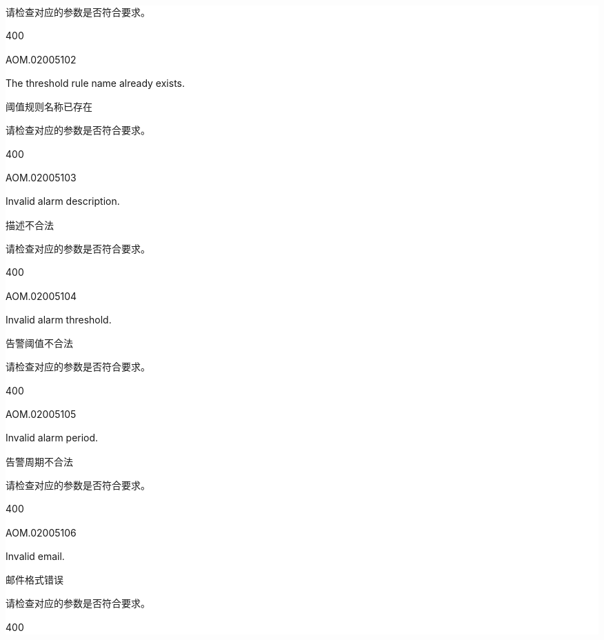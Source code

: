 <td class="cellrowborder" valign="top" width="25%" headers="mcps1.1.6.1.5 "><p>请检查对应的参数是否符合要求。</p>
</td>
</tr>
<tr><td class="cellrowborder" valign="top" width="15%" headers="mcps1.1.6.1.1 "><p>400</p>
</td>
<td class="cellrowborder" valign="top" width="20%" headers="mcps1.1.6.1.2 "><p>AOM.02005102</p>
</td>
<td class="cellrowborder" valign="top" width="20%" headers="mcps1.1.6.1.3 "><p>The threshold rule name already exists.</p>
</td>
<td class="cellrowborder" valign="top" width="20%" headers="mcps1.1.6.1.4 "><p>阈值规则名称已存在</p>
</td>
<td class="cellrowborder" valign="top" width="25%" headers="mcps1.1.6.1.5 "><p>请检查对应的参数是否符合要求。</p>
</td>
</tr>
<tr><td class="cellrowborder" valign="top" width="15%" headers="mcps1.1.6.1.1 "><p>400</p>
</td>
<td class="cellrowborder" valign="top" width="20%" headers="mcps1.1.6.1.2 "><p>AOM.02005103</p>
</td>
<td class="cellrowborder" valign="top" width="20%" headers="mcps1.1.6.1.3 "><p>Invalid alarm description.</p>
</td>
<td class="cellrowborder" valign="top" width="20%" headers="mcps1.1.6.1.4 "><p>描述不合法</p>
</td>
<td class="cellrowborder" valign="top" width="25%" headers="mcps1.1.6.1.5 "><p>请检查对应的参数是否符合要求。</p>
</td>
</tr>
<tr><td class="cellrowborder" valign="top" width="15%" headers="mcps1.1.6.1.1 "><p>400</p>
</td>
<td class="cellrowborder" valign="top" width="20%" headers="mcps1.1.6.1.2 "><p>AOM.02005104</p>
</td>
<td class="cellrowborder" valign="top" width="20%" headers="mcps1.1.6.1.3 "><p>Invalid alarm threshold.</p>
</td>
<td class="cellrowborder" valign="top" width="20%" headers="mcps1.1.6.1.4 "><p>告警阈值不合法</p>
</td>
<td class="cellrowborder" valign="top" width="25%" headers="mcps1.1.6.1.5 "><p>请检查对应的参数是否符合要求。</p>
</td>
</tr>
<tr><td class="cellrowborder" valign="top" width="15%" headers="mcps1.1.6.1.1 "><p>400</p>
</td>
<td class="cellrowborder" valign="top" width="20%" headers="mcps1.1.6.1.2 "><p>AOM.02005105</p>
</td>
<td class="cellrowborder" valign="top" width="20%" headers="mcps1.1.6.1.3 "><p>Invalid alarm period.</p>
</td>
<td class="cellrowborder" valign="top" width="20%" headers="mcps1.1.6.1.4 "><p>告警周期不合法</p>
</td>
<td class="cellrowborder" valign="top" width="25%" headers="mcps1.1.6.1.5 "><p>请检查对应的参数是否符合要求。</p>
</td>
</tr>
<tr><td class="cellrowborder" valign="top" width="15%" headers="mcps1.1.6.1.1 "><p>400</p>
</td>
<td class="cellrowborder" valign="top" width="20%" headers="mcps1.1.6.1.2 "><p>AOM.02005106</p>
</td>
<td class="cellrowborder" valign="top" width="20%" headers="mcps1.1.6.1.3 "><p>Invalid email.</p>
</td>
<td class="cellrowborder" valign="top" width="20%" headers="mcps1.1.6.1.4 "><p>邮件格式错误</p>
</td>
<td class="cellrowborder" valign="top" width="25%" headers="mcps1.1.6.1.5 "><p>请检查对应的参数是否符合要求。</p>
</td>
</tr>
<tr><td class="cellrowborder" valign="top" width="15%" headers="mcps1.1.6.1.1 "><p>400</p>
</td>